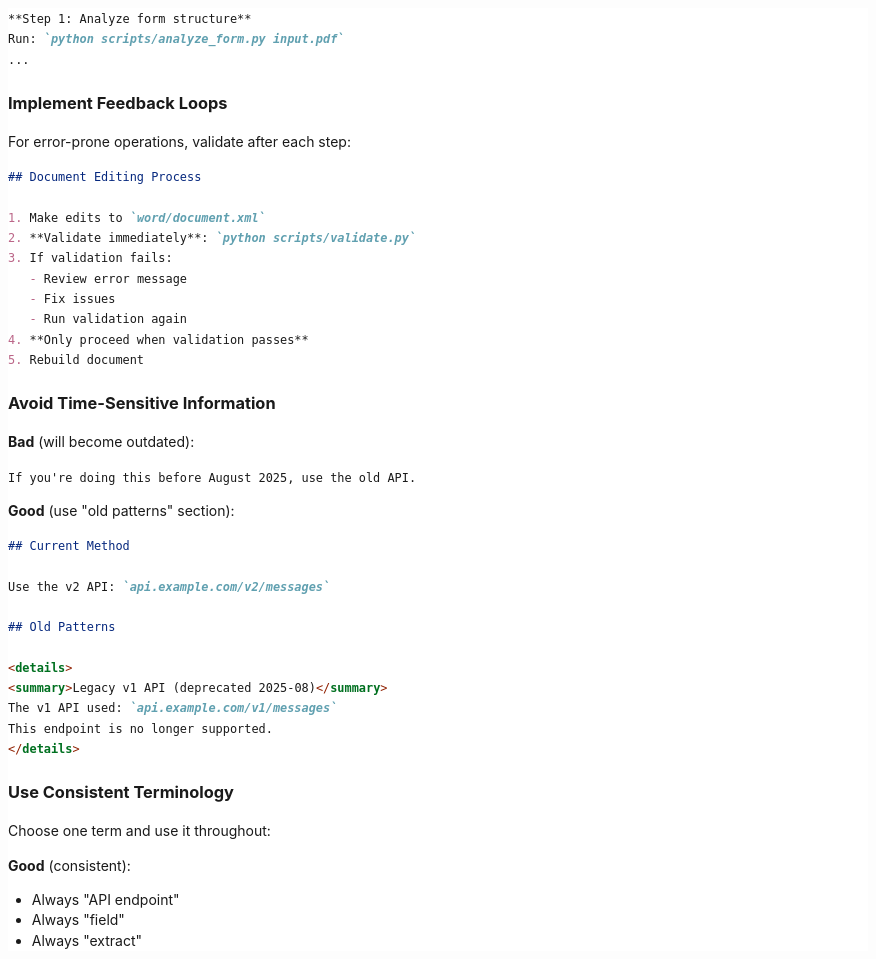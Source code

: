 ````markdown
**Step 1: Analyze form structure**
Run: `python scripts/analyze_form.py input.pdf`
...
````

### Implement Feedback Loops

For error-prone operations, validate after each step:

```markdown
## Document Editing Process

1. Make edits to `word/document.xml`
2. **Validate immediately**: `python scripts/validate.py`
3. If validation fails:
   - Review error message
   - Fix issues
   - Run validation again
4. **Only proceed when validation passes**
5. Rebuild document
```

### Avoid Time-Sensitive Information

**Bad** (will become outdated):

```markdown
If you're doing this before August 2025, use the old API.
```

**Good** (use "old patterns" section):

```markdown
## Current Method

Use the v2 API: `api.example.com/v2/messages`

## Old Patterns

<details>
<summary>Legacy v1 API (deprecated 2025-08)</summary>
The v1 API used: `api.example.com/v1/messages`
This endpoint is no longer supported.
</details>
```

### Use Consistent Terminology

Choose one term and use it throughout:

**Good** (consistent):

- Always "API endpoint"
- Always "field"
- Always "extract"
